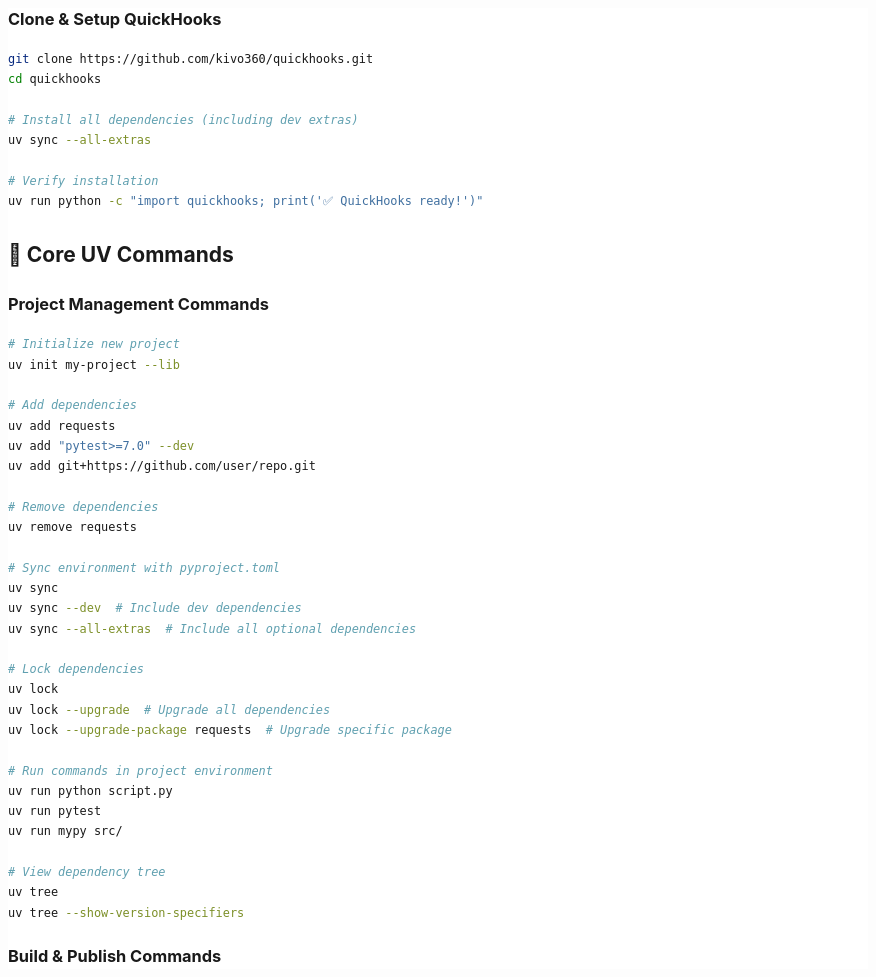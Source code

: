 ### Clone & Setup QuickHooks

```bash
git clone https://github.com/kivo360/quickhooks.git
cd quickhooks

# Install all dependencies (including dev extras)
uv sync --all-extras

# Verify installation
uv run python -c "import quickhooks; print('✅ QuickHooks ready!')"
```

## 🎯 Core UV Commands

### Project Management Commands

```bash
# Initialize new project
uv init my-project --lib

# Add dependencies
uv add requests
uv add "pytest>=7.0" --dev
uv add git+https://github.com/user/repo.git

# Remove dependencies  
uv remove requests

# Sync environment with pyproject.toml
uv sync
uv sync --dev  # Include dev dependencies
uv sync --all-extras  # Include all optional dependencies

# Lock dependencies
uv lock
uv lock --upgrade  # Upgrade all dependencies
uv lock --upgrade-package requests  # Upgrade specific package

# Run commands in project environment
uv run python script.py
uv run pytest
uv run mypy src/

# View dependency tree
uv tree
uv tree --show-version-specifiers
```

### Build & Publish Commands
